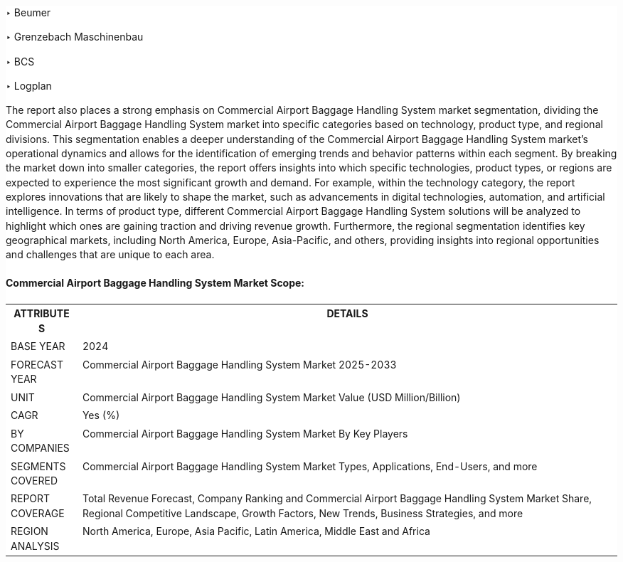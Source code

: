 ‣ Beumer

‣ Grenzebach Maschinenbau

‣ BCS

‣ Logplan

The report also places a strong emphasis on Commercial Airport Baggage Handling System market segmentation, dividing the Commercial Airport Baggage Handling System market into specific categories based on technology, product type, and regional divisions. This segmentation enables a deeper understanding of the Commercial Airport Baggage Handling System market’s operational dynamics and allows for the identification of emerging trends and behavior patterns within each segment. By breaking the market down into smaller categories, the report offers insights into which specific technologies, product types, or regions are expected to experience the most significant growth and demand. For example, within the technology category, the report explores innovations that are likely to shape the market, such as advancements in digital technologies, automation, and artificial intelligence. In terms of product type, different Commercial Airport Baggage Handling System solutions will be analyzed to highlight which ones are gaining traction and driving revenue growth. Furthermore, the regional segmentation identifies key geographical markets, including North America, Europe, Asia-Pacific, and others, providing insights into regional opportunities and challenges that are unique to each area.

<h4>Commercial Airport Baggage Handling System Market Scope:</h4>
<table>
<tr>
<th>ATTRIBUTES</th>
<th>DETAILS</th>
</tr>
<tr>
<td>BASE YEAR</td>
<td>2024</td>
</tr>
<tr>
<td>FORECAST YEAR</td>
<td>Commercial Airport Baggage Handling System Market 2025-2033</td>
</tr>
<tr>
<td>UNIT</td>
<td>Commercial Airport Baggage Handling System Market Value (USD Million/Billion)</td>
<tr>
<td>CAGR</td>
<td>Yes (%)</td>
</tr>
</tr>
<tr>
<td>BY COMPANIES</td>
<td>Commercial Airport Baggage Handling System Market By Key Players</td>
</tr>
<tr>
<td>SEGMENTS COVERED</td>
<td>Commercial Airport Baggage Handling System Market Types, Applications, End-Users, and more</td>
</tr>
<tr>
<td>REPORT COVERAGE</td>
<td>Total Revenue Forecast, Company Ranking and Commercial Airport Baggage Handling System Market Share, Regional Competitive Landscape, Growth Factors, New Trends, Business Strategies, and more</td>
</tr>
<tr>
<td>REGION ANALYSIS</td>
<td>North America, Europe, Asia Pacific, Latin America, Middle East and Africa</td>
</tr>
</table>
